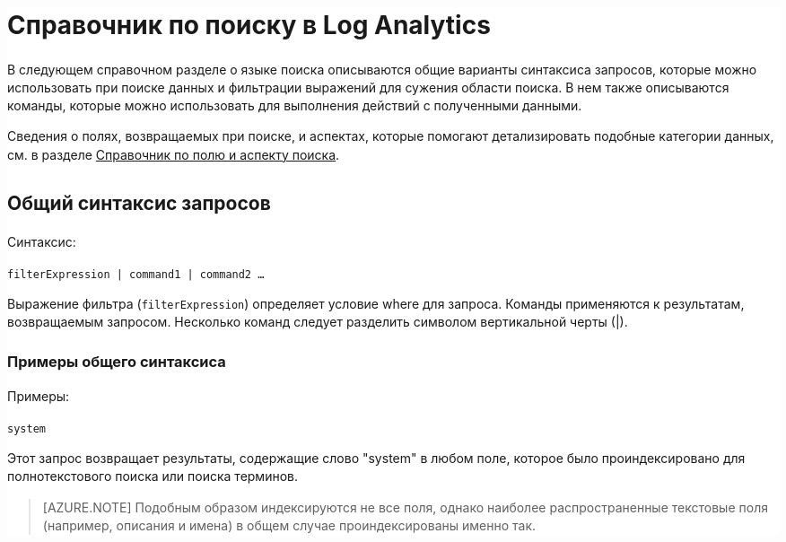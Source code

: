 <properties
	pageTitle="Справочник по поиску в Log Analytics | Microsoft Azure"
	description="В этом справочнике по поиску в Log Analytics описывается язык запросов и общие возможности синтаксиса запросов, которые можно использовать при поиске данных и фильтрации выражений для сужения области поиска."
	services="log-analytics"
	documentationCenter=""
	authors="bandersmsft"
	manager="jwhit"
	editor=""/>

<tags
	ms.service="log-analytics"
	ms.workload="na"
	ms.tgt_pltfrm="na"
	ms.devlang="na"
	ms.topic="article"
	ms.date="04/28/2016"
	ms.author="banders"/>


# Справочник по поиску в Log Analytics

В следующем справочном разделе о языке поиска описываются общие варианты синтаксиса запросов, которые можно использовать при поиске данных и фильтрации выражений для сужения области поиска. В нем также описываются команды, которые можно использовать для выполнения действий с полученными данными.

Сведения о полях, возвращаемых при поиске, и аспектах, которые помогают детализировать подобные категории данных, см. в разделе [Справочник по полю и аспекту поиска](#search-field-and-facet-reference).

## Общий синтаксис запросов

Синтаксис:

```
filterExpression | command1 | command2 …
```

Выражение фильтра (`filterExpression`) определяет условие where для запроса. Команды применяются к результатам, возвращаемым запросом. Несколько команд следует разделить символом вертикальной черты (|).

### Примеры общего синтаксиса

Примеры:

```
system
```

Этот запрос возвращает результаты, содержащие слово "system" в любом поле, которое было проиндексировано для полнотекстового поиска или поиска терминов.

>[AZURE.NOTE] Подобным образом индексируются не все поля, однако наиболее распространенные текстовые поля (например, описания и имена) в общем случае проиндексированы именно так.
